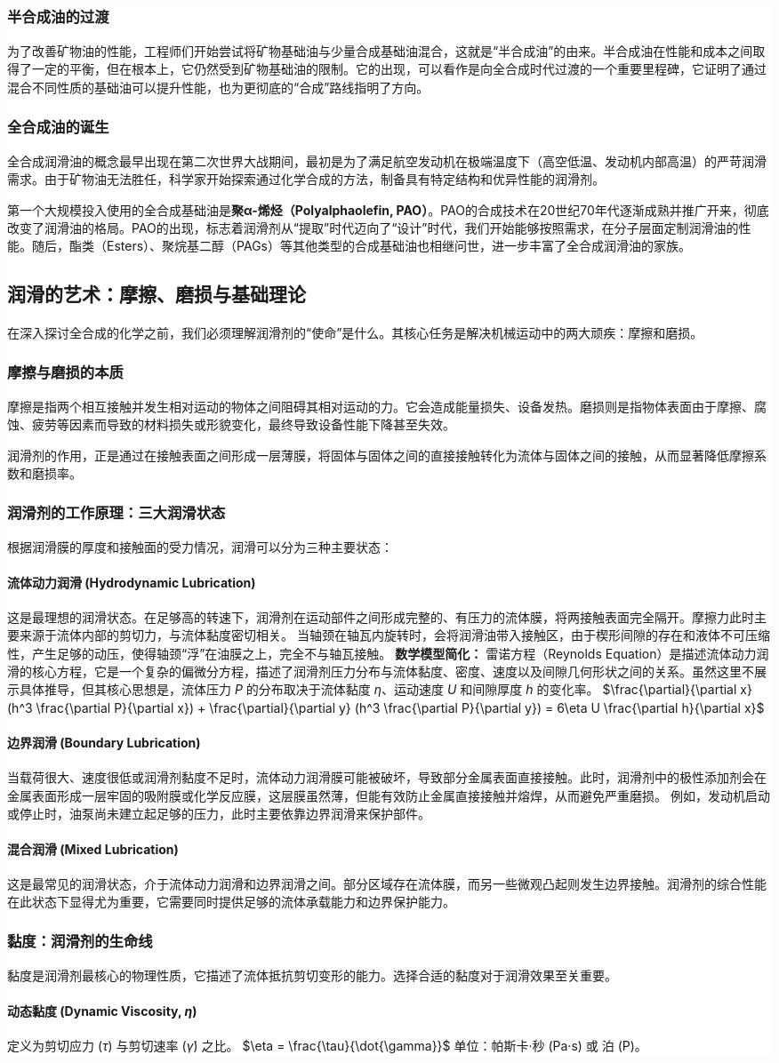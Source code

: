 ### 半合成油的过渡

为了改善矿物油的性能，工程师们开始尝试将矿物基础油与少量合成基础油混合，这就是“半合成油”的由来。半合成油在性能和成本之间取得了一定的平衡，但在根本上，它仍然受到矿物基础油的限制。它的出现，可以看作是向全合成时代过渡的一个重要里程碑，它证明了通过混合不同性质的基础油可以提升性能，也为更彻底的“合成”路线指明了方向。

### 全合成油的诞生

全合成润滑油的概念最早出现在第二次世界大战期间，最初是为了满足航空发动机在极端温度下（高空低温、发动机内部高温）的严苛润滑需求。由于矿物油无法胜任，科学家开始探索通过化学合成的方法，制备具有特定结构和优异性能的润滑剂。

第一个大规模投入使用的全合成基础油是**聚α-烯烃（Polyalphaolefin, PAO）**。PAO的合成技术在20世纪70年代逐渐成熟并推广开来，彻底改变了润滑油的格局。PAO的出现，标志着润滑剂从“提取”时代迈向了“设计”时代，我们开始能够按照需求，在分子层面定制润滑油的性能。随后，酯类（Esters）、聚烷基二醇（PAGs）等其他类型的合成基础油也相继问世，进一步丰富了全合成润滑油的家族。

## 润滑的艺术：摩擦、磨损与基础理论

在深入探讨全合成的化学之前，我们必须理解润滑剂的“使命”是什么。其核心任务是解决机械运动中的两大顽疾：摩擦和磨损。

### 摩擦与磨损的本质

摩擦是指两个相互接触并发生相对运动的物体之间阻碍其相对运动的力。它会造成能量损失、设备发热。磨损则是指物体表面由于摩擦、腐蚀、疲劳等因素而导致的材料损失或形貌变化，最终导致设备性能下降甚至失效。

润滑剂的作用，正是通过在接触表面之间形成一层薄膜，将固体与固体之间的直接接触转化为流体与固体之间的接触，从而显著降低摩擦系数和磨损率。

### 润滑剂的工作原理：三大润滑状态

根据润滑膜的厚度和接触面的受力情况，润滑可以分为三种主要状态：

#### 流体动力润滑 (Hydrodynamic Lubrication)
这是最理想的润滑状态。在足够高的转速下，润滑剂在运动部件之间形成完整的、有压力的流体膜，将两接触表面完全隔开。摩擦力此时主要来源于流体内部的剪切力，与流体黏度密切相关。
当轴颈在轴瓦内旋转时，会将润滑油带入接触区，由于楔形间隙的存在和液体不可压缩性，产生足够的动压，使得轴颈“浮”在油膜之上，完全不与轴瓦接触。
**数学模型简化：** 雷诺方程（Reynolds Equation）是描述流体动力润滑的核心方程，它是一个复杂的偏微分方程，描述了润滑剂压力分布与流体黏度、密度、速度以及间隙几何形状之间的关系。虽然这里不展示具体推导，但其核心思想是，流体压力 $P$ 的分布取决于流体黏度 $\eta$、运动速度 $U$ 和间隙厚度 $h$ 的变化率。
$\frac{\partial}{\partial x} (h^3 \frac{\partial P}{\partial x}) + \frac{\partial}{\partial y} (h^3 \frac{\partial P}{\partial y}) = 6\eta U \frac{\partial h}{\partial x}$

#### 边界润滑 (Boundary Lubrication)
当载荷很大、速度很低或润滑剂黏度不足时，流体动力润滑膜可能被破坏，导致部分金属表面直接接触。此时，润滑剂中的极性添加剂会在金属表面形成一层牢固的吸附膜或化学反应膜，这层膜虽然薄，但能有效防止金属直接接触并熔焊，从而避免严重磨损。
例如，发动机启动或停止时，油泵尚未建立起足够的压力，此时主要依靠边界润滑来保护部件。

#### 混合润滑 (Mixed Lubrication)
这是最常见的润滑状态，介于流体动力润滑和边界润滑之间。部分区域存在流体膜，而另一些微观凸起则发生边界接触。润滑剂的综合性能在此状态下显得尤为重要，它需要同时提供足够的流体承载能力和边界保护能力。

### 黏度：润滑剂的生命线

黏度是润滑剂最核心的物理性质，它描述了流体抵抗剪切变形的能力。选择合适的黏度对于润滑效果至关重要。

#### 动态黏度 (Dynamic Viscosity, $\eta$)
定义为剪切应力 ($\tau$) 与剪切速率 ($\dot{\gamma}$) 之比。
$\eta = \frac{\tau}{\dot{\gamma}}$
单位：帕斯卡·秒 (Pa·s) 或 泊 (P)。
